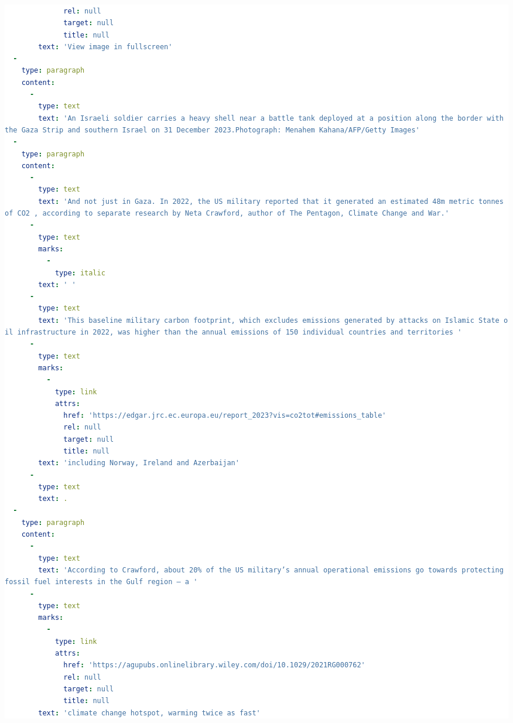 ```yaml
              rel: null
              target: null
              title: null
        text: 'View image in fullscreen'
  -
    type: paragraph
    content:
      -
        type: text
        text: 'An Israeli soldier carries a heavy shell near a battle tank deployed at a position along the border with the Gaza Strip and southern Israel on 31 December 2023.Photograph: Menahem Kahana/AFP/Getty Images'
  -
    type: paragraph
    content:
      -
        type: text
        text: 'And not just in Gaza. In 2022, the US military reported that it generated an estimated 48m metric tonnes of CO2 , according to separate research by Neta Crawford, author of The Pentagon, Climate Change and War.'
      -
        type: text
        marks:
          -
            type: italic
        text: ' '
      -
        type: text
        text: 'This baseline military carbon footprint, which excludes emissions generated by attacks on Islamic State oil infrastructure in 2022, was higher than the annual emissions of 150 individual countries and territories '
      -
        type: text
        marks:
          -
            type: link
            attrs:
              href: 'https://edgar.jrc.ec.europa.eu/report_2023?vis=co2tot#emissions_table'
              rel: null
              target: null
              title: null
        text: 'including Norway, Ireland and Azerbaijan'
      -
        type: text
        text: .
  -
    type: paragraph
    content:
      -
        type: text
        text: 'According to Crawford, about 20% of the US military’s annual operational emissions go towards protecting fossil fuel interests in the Gulf region – a '
      -
        type: text
        marks:
          -
            type: link
            attrs:
              href: 'https://agupubs.onlinelibrary.wiley.com/doi/10.1029/2021RG000762'
              rel: null
              target: null
              title: null
        text: 'climate change hotspot, warming twice as fast'
```